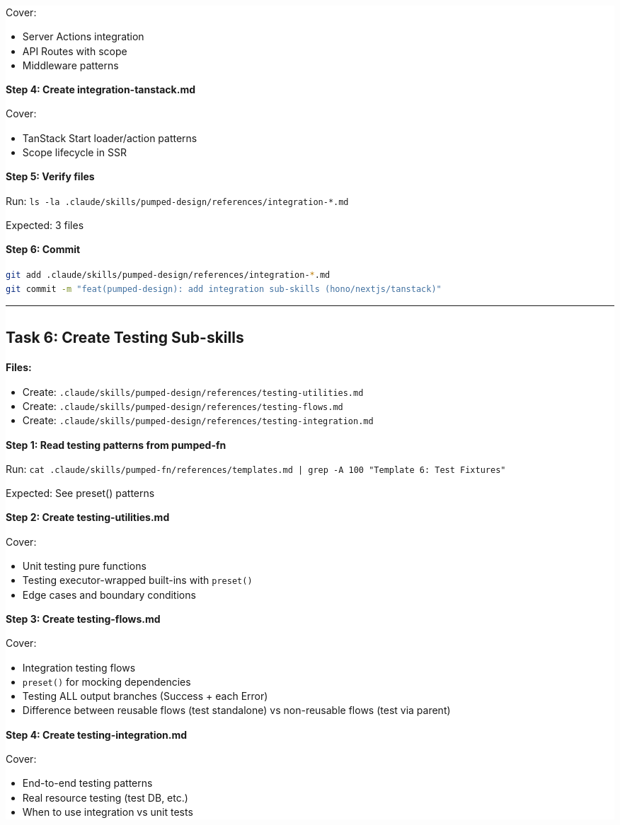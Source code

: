 Cover:
- Server Actions integration
- API Routes with scope
- Middleware patterns

**Step 4: Create integration-tanstack.md**

Cover:
- TanStack Start loader/action patterns
- Scope lifecycle in SSR

**Step 5: Verify files**

Run: `ls -la .claude/skills/pumped-design/references/integration-*.md`

Expected: 3 files

**Step 6: Commit**

```bash
git add .claude/skills/pumped-design/references/integration-*.md
git commit -m "feat(pumped-design): add integration sub-skills (hono/nextjs/tanstack)"
```

---

## Task 6: Create Testing Sub-skills

**Files:**
- Create: `.claude/skills/pumped-design/references/testing-utilities.md`
- Create: `.claude/skills/pumped-design/references/testing-flows.md`
- Create: `.claude/skills/pumped-design/references/testing-integration.md`

**Step 1: Read testing patterns from pumped-fn**

Run: `cat .claude/skills/pumped-fn/references/templates.md | grep -A 100 "Template 6: Test Fixtures"`

Expected: See preset() patterns

**Step 2: Create testing-utilities.md**

Cover:
- Unit testing pure functions
- Testing executor-wrapped built-ins with `preset()`
- Edge cases and boundary conditions

**Step 3: Create testing-flows.md**

Cover:
- Integration testing flows
- `preset()` for mocking dependencies
- Testing ALL output branches (Success + each Error)
- Difference between reusable flows (test standalone) vs non-reusable flows (test via parent)

**Step 4: Create testing-integration.md**

Cover:
- End-to-end testing patterns
- Real resource testing (test DB, etc.)
- When to use integration vs unit tests

